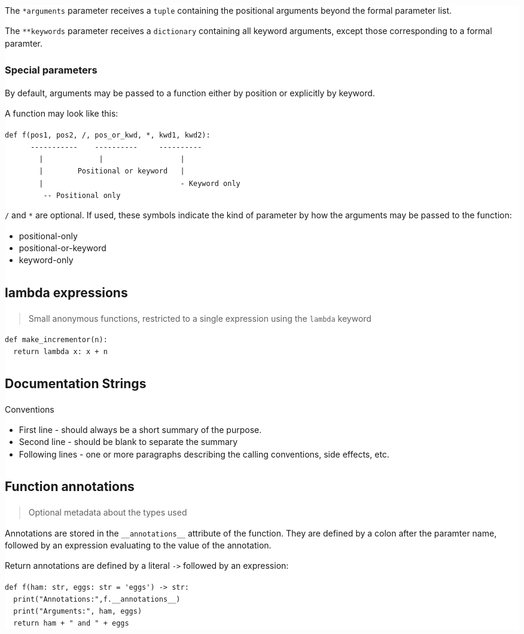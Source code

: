 The `*arguments` parameter receives a `tuple` containing the positional arguments beyond the formal parameter list.

The `**keywords` parameter receives a `dictionary` containing all keyword arguments, except those corresponding to a formal paramter.

### Special parameters

By default, arguments may be passed to a function either by position or explicitly by keyword.

A function may look like this:

```
def f(pos1, pos2, /, pos_or_kwd, *, kwd1, kwd2):
      -----------    ----------     ----------
        |             |                  |
        |        Positional or keyword   |
        |                                - Keyword only
         -- Positional only
```

`/` and `*` are optional. If used, these symbols indicate the kind of parameter by how the arguments may be passed to the function:

-   positional-only
-   positional-or-keyword
-   keyword-only

## lambda expressions

> Small anonymous functions, restricted to a single expression using the `lambda` keyword

```
def make_incrementor(n):
  return lambda x: x + n
```

## Documentation Strings

Conventions

-   First line - should always be a short summary of the purpose.
-   Second line - should be blank to separate the summary
-   Following lines - one or more paragraphs describing the calling conventions, side effects, etc.

## Function annotations

> Optional metadata about the types used

Annotations are stored in the `__annotations__` attribute of the function. They are defined by a colon after the paramter name, followed by an expression evaluating to the value of the annotation.

Return annotations are defined by a literal `->` followed by an expression:

```
def f(ham: str, eggs: str = 'eggs') -> str:
  print("Annotations:",f.__annotations__)
  print("Arguments:", ham, eggs)
  return ham + " and " + eggs
```
